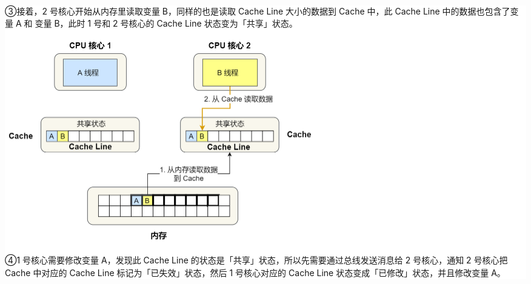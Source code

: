 ③接着，2 号核心开始从内存里读取变量 B，同样的也是读取 Cache Line 大小的数据到 Cache 中，此 Cache Line 中的数据也包含了变量 A 和 变量 B，此时 1 号和 2 号核心的 Cache Line 状态变为「共享」状态。

<img src="../img/分析伪共享3.png" alt="img" style="zoom:50%;" />

④1 号核心需要修改变量 A，发现此 Cache Line 的状态是「共享」状态，所以先需要通过总线发送消息给 2 号核心，通知 2 号核心把 Cache 中对应的 Cache Line 标记为「已失效」状态，然后 1 号核心对应的 Cache Line 状态变成「已修改」状态，并且修改变量 A。
